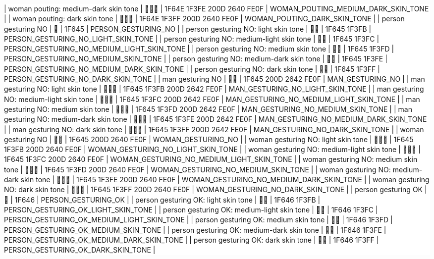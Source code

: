| woman pouting: medium-dark skin tone | 🙎🏾‍♀️ | 1F64E 1F3FE 200D 2640 FE0F | WOMAN_POUTING_MEDIUM_DARK_SKIN_TONE |
| woman pouting: dark skin tone | 🙎🏿‍♀️ | 1F64E 1F3FF 200D 2640 FE0F | WOMAN_POUTING_DARK_SKIN_TONE |
| person gesturing NO | 🙅 | 1F645 | PERSON_GESTURING_NO |
| person gesturing NO: light skin tone | 🙅🏻 | 1F645 1F3FB | PERSON_GESTURING_NO_LIGHT_SKIN_TONE |
| person gesturing NO: medium-light skin tone | 🙅🏼 | 1F645 1F3FC | PERSON_GESTURING_NO_MEDIUM_LIGHT_SKIN_TONE |
| person gesturing NO: medium skin tone | 🙅🏽 | 1F645 1F3FD | PERSON_GESTURING_NO_MEDIUM_SKIN_TONE |
| person gesturing NO: medium-dark skin tone | 🙅🏾 | 1F645 1F3FE | PERSON_GESTURING_NO_MEDIUM_DARK_SKIN_TONE |
| person gesturing NO: dark skin tone | 🙅🏿 | 1F645 1F3FF | PERSON_GESTURING_NO_DARK_SKIN_TONE |
| man gesturing NO | 🙅‍♂️ | 1F645 200D 2642 FE0F | MAN_GESTURING_NO |
| man gesturing NO: light skin tone | 🙅🏻‍♂️ | 1F645 1F3FB 200D 2642 FE0F | MAN_GESTURING_NO_LIGHT_SKIN_TONE |
| man gesturing NO: medium-light skin tone | 🙅🏼‍♂️ | 1F645 1F3FC 200D 2642 FE0F | MAN_GESTURING_NO_MEDIUM_LIGHT_SKIN_TONE |
| man gesturing NO: medium skin tone | 🙅🏽‍♂️ | 1F645 1F3FD 200D 2642 FE0F | MAN_GESTURING_NO_MEDIUM_SKIN_TONE |
| man gesturing NO: medium-dark skin tone | 🙅🏾‍♂️ | 1F645 1F3FE 200D 2642 FE0F | MAN_GESTURING_NO_MEDIUM_DARK_SKIN_TONE |
| man gesturing NO: dark skin tone | 🙅🏿‍♂️ | 1F645 1F3FF 200D 2642 FE0F | MAN_GESTURING_NO_DARK_SKIN_TONE |
| woman gesturing NO | 🙅‍♀️ | 1F645 200D 2640 FE0F | WOMAN_GESTURING_NO |
| woman gesturing NO: light skin tone | 🙅🏻‍♀️ | 1F645 1F3FB 200D 2640 FE0F | WOMAN_GESTURING_NO_LIGHT_SKIN_TONE |
| woman gesturing NO: medium-light skin tone | 🙅🏼‍♀️ | 1F645 1F3FC 200D 2640 FE0F | WOMAN_GESTURING_NO_MEDIUM_LIGHT_SKIN_TONE |
| woman gesturing NO: medium skin tone | 🙅🏽‍♀️ | 1F645 1F3FD 200D 2640 FE0F | WOMAN_GESTURING_NO_MEDIUM_SKIN_TONE |
| woman gesturing NO: medium-dark skin tone | 🙅🏾‍♀️ | 1F645 1F3FE 200D 2640 FE0F | WOMAN_GESTURING_NO_MEDIUM_DARK_SKIN_TONE |
| woman gesturing NO: dark skin tone | 🙅🏿‍♀️ | 1F645 1F3FF 200D 2640 FE0F | WOMAN_GESTURING_NO_DARK_SKIN_TONE |
| person gesturing OK | 🙆 | 1F646 | PERSON_GESTURING_OK |
| person gesturing OK: light skin tone | 🙆🏻 | 1F646 1F3FB | PERSON_GESTURING_OK_LIGHT_SKIN_TONE |
| person gesturing OK: medium-light skin tone | 🙆🏼 | 1F646 1F3FC | PERSON_GESTURING_OK_MEDIUM_LIGHT_SKIN_TONE |
| person gesturing OK: medium skin tone | 🙆🏽 | 1F646 1F3FD | PERSON_GESTURING_OK_MEDIUM_SKIN_TONE |
| person gesturing OK: medium-dark skin tone | 🙆🏾 | 1F646 1F3FE | PERSON_GESTURING_OK_MEDIUM_DARK_SKIN_TONE |
| person gesturing OK: dark skin tone | 🙆🏿 | 1F646 1F3FF | PERSON_GESTURING_OK_DARK_SKIN_TONE |
